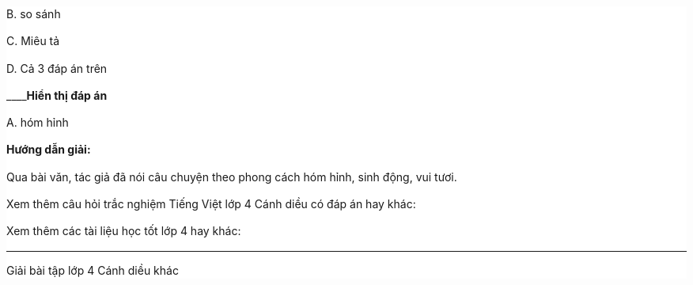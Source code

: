 B. so sánh

C. Miêu tả

D. Cả 3 đáp án trên

____**Hiển thị đáp án**

A. hóm hỉnh

**Hướng dẫn giải:**

Qua bài văn, tác giả đã nói câu chuyện theo phong cách hóm hỉnh, sinh động, vui tươi.

Xem thêm câu hỏi trắc nghiệm Tiếng Việt lớp 4 Cánh diều có đáp án hay khác:

Xem thêm các tài liệu học tốt lớp 4 hay khác:

* * *

Giải bài tập lớp 4 Cánh diều khác
